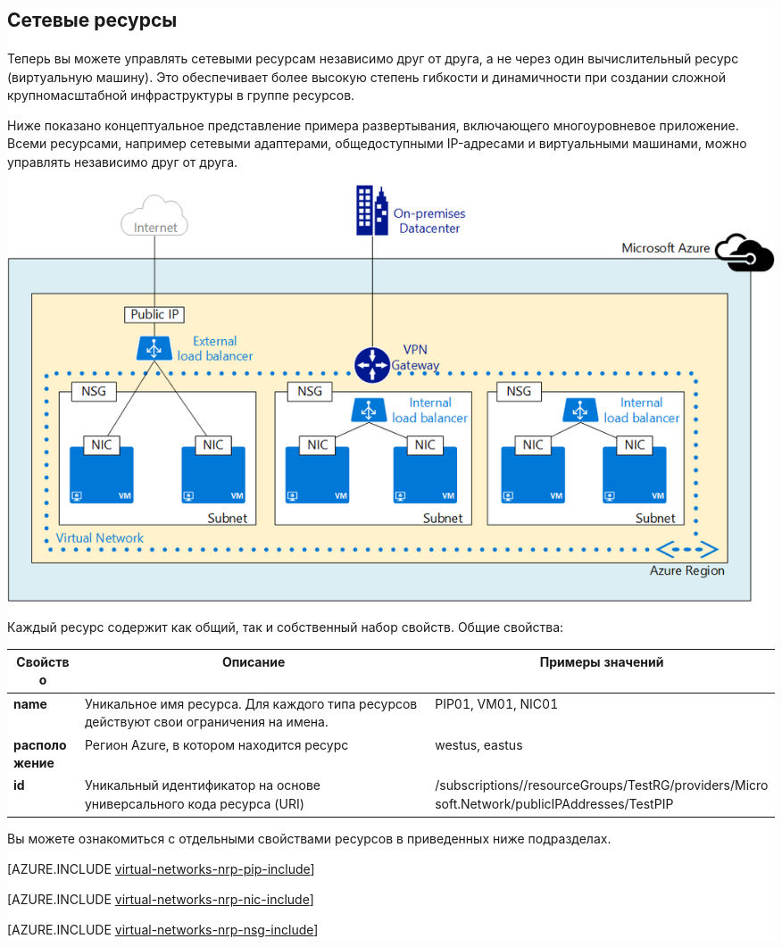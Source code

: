 ## Сетевые ресурсы
Теперь вы можете управлять сетевыми ресурсам независимо друг от друга, а не через один вычислительный ресурс (виртуальную машину). Это обеспечивает более высокую степень гибкости и динамичности при создании сложной крупномасштабной инфраструктуры в группе ресурсов.

Ниже показано концептуальное представление примера развертывания, включающего многоуровневое приложение. Всеми ресурсами, например сетевыми адаптерами, общедоступными IP-адресами и виртуальными машинами, можно управлять независимо друг от друга.

![Модель сетевых ресурсов](./media/resource-groups-networking/Figure2.png)

Каждый ресурс содержит как общий, так и собственный набор свойств. Общие свойства:

|Свойство|Описание|Примеры значений|
|---|---|---|
|**name**|Уникальное имя ресурса. Для каждого типа ресурсов действуют свои ограничения на имена.|PIP01, VM01, NIC01|
|**расположение**|Регион Azure, в котором находится ресурс|westus, eastus|
|**id**|Уникальный идентификатор на основе универсального кода ресурса (URI)|/subscriptions/<subGUID>/resourceGroups/TestRG/providers/Microsoft.Network/publicIPAddresses/TestPIP|

Вы можете ознакомиться с отдельными свойствами ресурсов в приведенных ниже подразделах.

[AZURE.INCLUDE [virtual-networks-nrp-pip-include](../../includes/virtual-networks-nrp-pip-include.md)]

[AZURE.INCLUDE [virtual-networks-nrp-nic-include](../../includes/virtual-networks-nrp-nic-include.md)]

[AZURE.INCLUDE [virtual-networks-nrp-nsg-include](../../includes/virtual-networks-nrp-nsg-include.md)]
